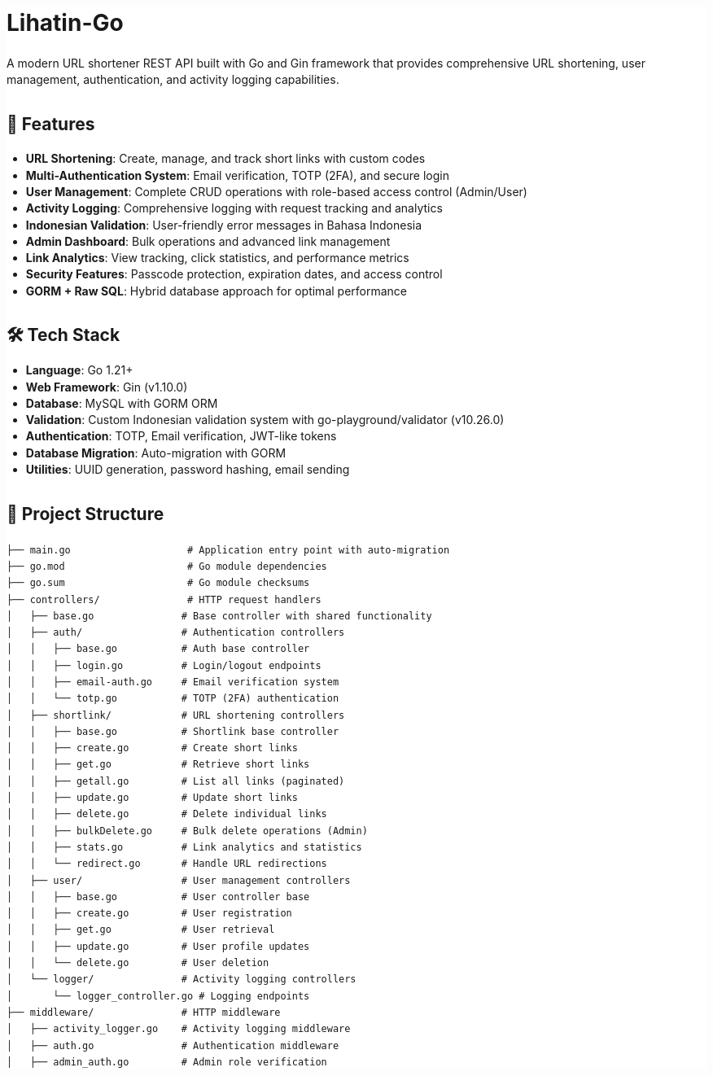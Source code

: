 # Lihatin-Go

A modern URL shortener REST API built with Go and Gin framework that provides comprehensive URL shortening, user management, authentication, and activity logging capabilities.

## 🚀 Features

- **URL Shortening**: Create, manage, and track short links with custom codes
- **Multi-Authentication System**: Email verification, TOTP (2FA), and secure login
- **User Management**: Complete CRUD operations with role-based access control (Admin/User)
- **Activity Logging**: Comprehensive logging with request tracking and analytics
- **Indonesian Validation**: User-friendly error messages in Bahasa Indonesia
- **Admin Dashboard**: Bulk operations and advanced link management
- **Link Analytics**: View tracking, click statistics, and performance metrics
- **Security Features**: Passcode protection, expiration dates, and access control
- **GORM + Raw SQL**: Hybrid database approach for optimal performance

## 🛠️ Tech Stack

- **Language**: Go 1.21+
- **Web Framework**: Gin (v1.10.0)
- **Database**: MySQL with GORM ORM
- **Validation**: Custom Indonesian validation system with go-playground/validator (v10.26.0)
- **Authentication**: TOTP, Email verification, JWT-like tokens
- **Database Migration**: Auto-migration with GORM
- **Utilities**: UUID generation, password hashing, email sending

## 📁 Project Structure

```
├── main.go                    # Application entry point with auto-migration
├── go.mod                     # Go module dependencies
├── go.sum                     # Go module checksums
├── controllers/               # HTTP request handlers
│   ├── base.go               # Base controller with shared functionality
│   ├── auth/                 # Authentication controllers
│   │   ├── base.go           # Auth base controller
│   │   ├── login.go          # Login/logout endpoints
│   │   ├── email-auth.go     # Email verification system
│   │   └── totp.go           # TOTP (2FA) authentication
│   ├── shortlink/            # URL shortening controllers
│   │   ├── base.go           # Shortlink base controller
│   │   ├── create.go         # Create short links
│   │   ├── get.go            # Retrieve short links
│   │   ├── getall.go         # List all links (paginated)
│   │   ├── update.go         # Update short links
│   │   ├── delete.go         # Delete individual links
│   │   ├── bulkDelete.go     # Bulk delete operations (Admin)
│   │   ├── stats.go          # Link analytics and statistics
│   │   └── redirect.go       # Handle URL redirections
│   ├── user/                 # User management controllers
│   │   ├── base.go           # User controller base
│   │   ├── create.go         # User registration
│   │   ├── get.go            # User retrieval
│   │   ├── update.go         # User profile updates
│   │   └── delete.go         # User deletion
│   └── logger/               # Activity logging controllers
│       └── logger_controller.go # Logging endpoints
├── middleware/               # HTTP middleware
│   ├── activity_logger.go    # Activity logging middleware
│   ├── auth.go               # Authentication middleware
│   ├── admin_auth.go         # Admin role verification
```